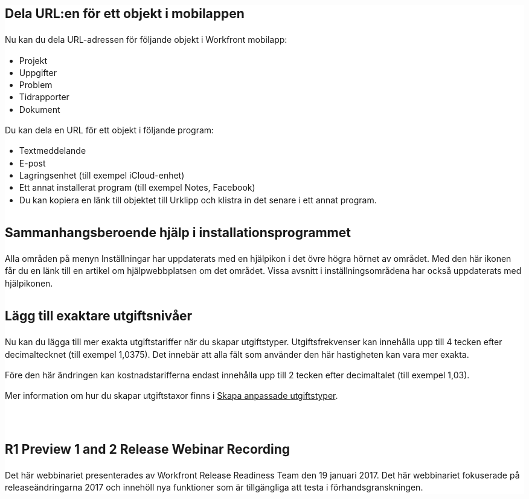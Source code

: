 ## Dela URL:en för ett objekt i mobilappen 

Nu kan du dela URL-adressen för följande objekt i Workfront mobilapp:

* Projekt
* Uppgifter
* Problem
* Tidrapporter
* Dokument

Du kan dela en URL för ett objekt i följande program:

* Textmeddelande
* E-post
* Lagringsenhet (till exempel iCloud-enhet)
* Ett annat installerat program (till exempel Notes, Facebook)
* Du kan kopiera en länk till objektet till Urklipp och klistra in det senare i ett annat program. 

## Sammanhangsberoende hjälp i installationsprogrammet

Alla områden på menyn Inställningar har uppdaterats med en hjälpikon i det övre högra hörnet av området. Med den här ikonen får du en länk till en artikel om hjälpwebbplatsen om det området. Vissa avsnitt i inställningsområdena har också uppdaterats med hjälpikonen. 

## Lägg till exaktare utgiftsnivåer

Nu kan du lägga till mer exakta utgiftstariffer när du skapar utgiftstyper. Utgiftsfrekvenser kan innehålla upp till 4 tecken efter decimaltecknet (till exempel 1,0375). Det innebär att alla fält som använder den här hastigheten kan vara mer exakta.

Före den här ändringen kan kostnadstarifferna endast innehålla upp till 2 tecken efter decimaltalet (till exempel 1,03).

Mer information om hur du skapar utgiftstaxor finns i [Skapa anpassade utgiftstyper](../../../../administration-and-setup/set-up-workfront/configure-system-defaults/create-custom-expense-types.md).





 

## R1 Preview 1 and 2 Release Webinar Recording

Det här webbinariet presenterades av Workfront Release Readiness Team den 19 januari 2017. Det här webbinariet fokuserade på releaseändringarna 2017 och innehöll nya funktioner som är tillgängliga att testa i förhandsgranskningen.
